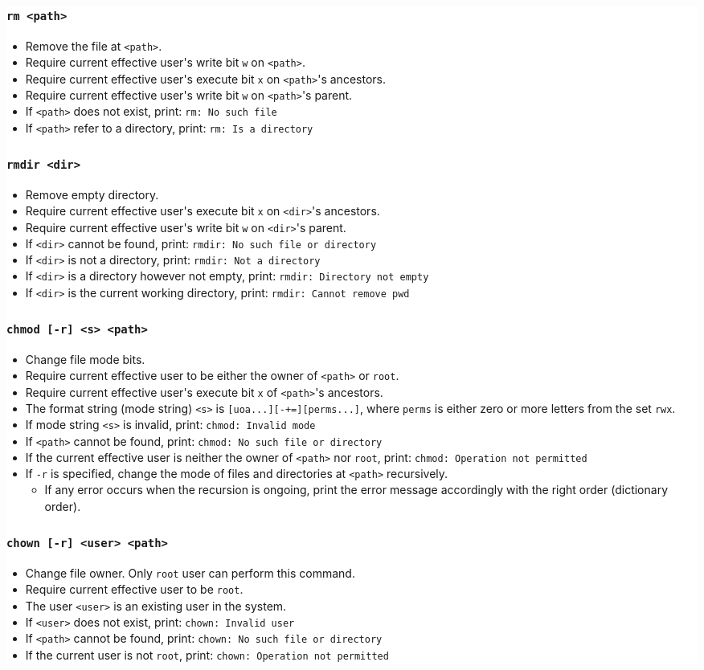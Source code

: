 
### `rm <path>`

- Remove the file at `<path>`.
- Require current effective user's write bit `w` on `<path>`.
- Require current effective user's execute bit `x` on `<path>`'s ancestors.
- Require current effective user's write bit `w` on `<path>`'s parent.
- If `<path>` does not exist, print:
  `rm: No such file`
- If `<path>` refer to a directory, print:
  `rm: Is a directory`

### `rmdir <dir>`

- Remove empty directory.
- Require current effective user's execute bit `x` on `<dir>`'s ancestors.
- Require current effective user's write bit `w` on `<dir>`'s parent.
- If `<dir>` cannot be found, print:
  `rmdir: No such file or directory`
- If `<dir>` is not a directory, print:
  `rmdir: Not a directory`
- If `<dir>` is a directory however not empty, print:
  `rmdir: Directory not empty`
- If `<dir>` is the current working directory, print:
  `rmdir: Cannot remove pwd`

### `chmod [-r] <s> <path>`

- Change file mode bits.
- Require current effective user to be either the owner of `<path>` or `root`.
- Require current effective user's execute bit `x` of `<path>`'s ancestors.
- The format string (mode string) `<s>`  is `[uoa...][-+=][perms...]`, where `perms` is either zero or more letters from the set `rwx`.
- If mode string `<s>` is invalid, print:
  `chmod: Invalid mode`
- If `<path>` cannot be found, print:
  `chmod: No such file or directory`
- If the current effective user is neither the owner of `<path>` nor `root`, print:
  `chmod: Operation not permitted`
- If `-r` is specified, change the mode of files and directories at `<path>` recursively.
  - If any error occurs when the recursion is ongoing, print the error message accordingly with the right order (dictionary order).

### `chown [-r] <user> <path>`

- Change file owner. Only `root` user can perform this command.
- Require current effective user to be `root`.
- The user `<user>` is an existing user in the system.
- If `<user>` does not exist, print:
  `chown: Invalid user`
- If `<path>` cannot be found, print:
  `chown: No such file or directory`
- If the current user is not `root`, print:
  `chown: Operation not permitted`
